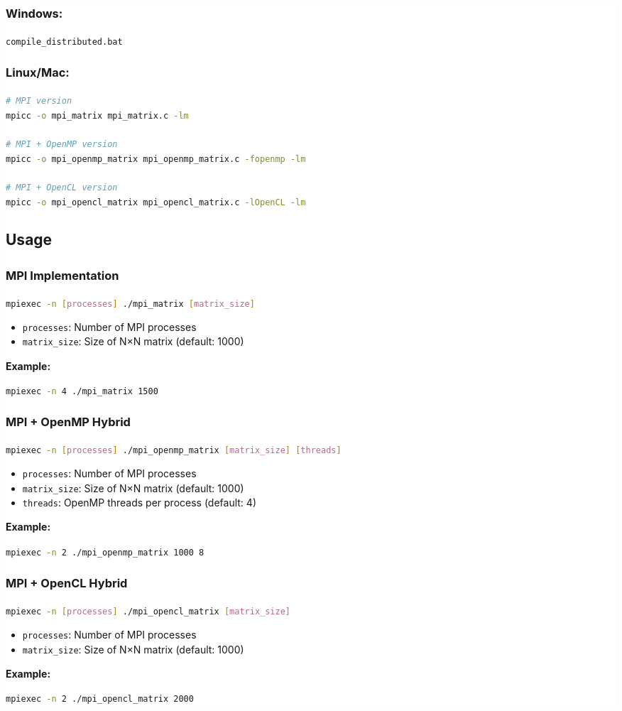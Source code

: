 ### Windows:
```cmd
compile_distributed.bat
```

### Linux/Mac:
```bash
# MPI version
mpicc -o mpi_matrix mpi_matrix.c -lm

# MPI + OpenMP version
mpicc -o mpi_openmp_matrix mpi_openmp_matrix.c -fopenmp -lm

# MPI + OpenCL version
mpicc -o mpi_opencl_matrix mpi_opencl_matrix.c -lOpenCL -lm
```

## Usage

### MPI Implementation
```bash
mpiexec -n [processes] ./mpi_matrix [matrix_size]
```
- `processes`: Number of MPI processes
- `matrix_size`: Size of N×N matrix (default: 1000)

**Example:**
```bash
mpiexec -n 4 ./mpi_matrix 1500
```

### MPI + OpenMP Hybrid
```bash
mpiexec -n [processes] ./mpi_openmp_matrix [matrix_size] [threads]
```
- `processes`: Number of MPI processes
- `matrix_size`: Size of N×N matrix (default: 1000)
- `threads`: OpenMP threads per process (default: 4)

**Example:**
```bash
mpiexec -n 2 ./mpi_openmp_matrix 1000 8
```

### MPI + OpenCL Hybrid
```bash
mpiexec -n [processes] ./mpi_opencl_matrix [matrix_size]
```
- `processes`: Number of MPI processes
- `matrix_size`: Size of N×N matrix (default: 1000)

**Example:**
```bash
mpiexec -n 2 ./mpi_opencl_matrix 2000
```
